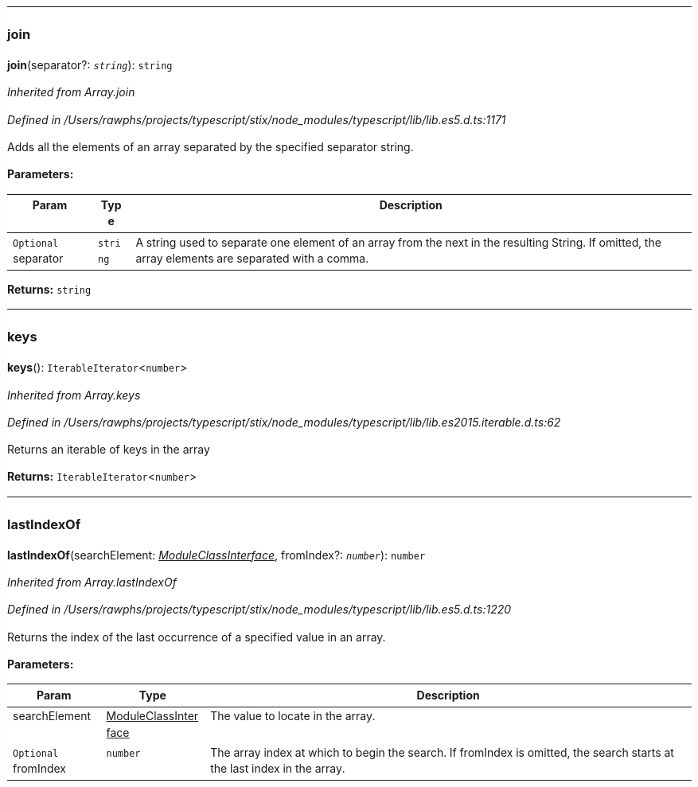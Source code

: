___
<a id="join"></a>

###  join

**join**(separator?: *`string`*): `string`

*Inherited from Array.join*

*Defined in /Users/rawphs/projects/typescript/stix/node_modules/typescript/lib/lib.es5.d.ts:1171*

Adds all the elements of an array separated by the specified separator string.

**Parameters:**

| Param | Type | Description |
| ------ | ------ | ------ |
| `Optional` separator | `string` |  A string used to separate one element of an array from the next in the resulting String. If omitted, the array elements are separated with a comma. |

**Returns:** `string`

___
<a id="keys"></a>

###  keys

**keys**(): `IterableIterator`<`number`>

*Inherited from Array.keys*

*Defined in /Users/rawphs/projects/typescript/stix/node_modules/typescript/lib/lib.es2015.iterable.d.ts:62*

Returns an iterable of keys in the array

**Returns:** `IterableIterator`<`number`>

___
<a id="lastindexof"></a>

###  lastIndexOf

**lastIndexOf**(searchElement: *[ModuleClassInterface](moduleclassinterface)*, fromIndex?: *`number`*): `number`

*Inherited from Array.lastIndexOf*

*Defined in /Users/rawphs/projects/typescript/stix/node_modules/typescript/lib/lib.es5.d.ts:1220*

Returns the index of the last occurrence of a specified value in an array.

**Parameters:**

| Param | Type | Description |
| ------ | ------ | ------ |
| searchElement | [ModuleClassInterface](moduleclassinterface) |  The value to locate in the array. |
| `Optional` fromIndex | `number` |  The array index at which to begin the search. If fromIndex is omitted, the search starts at the last index in the array. |
